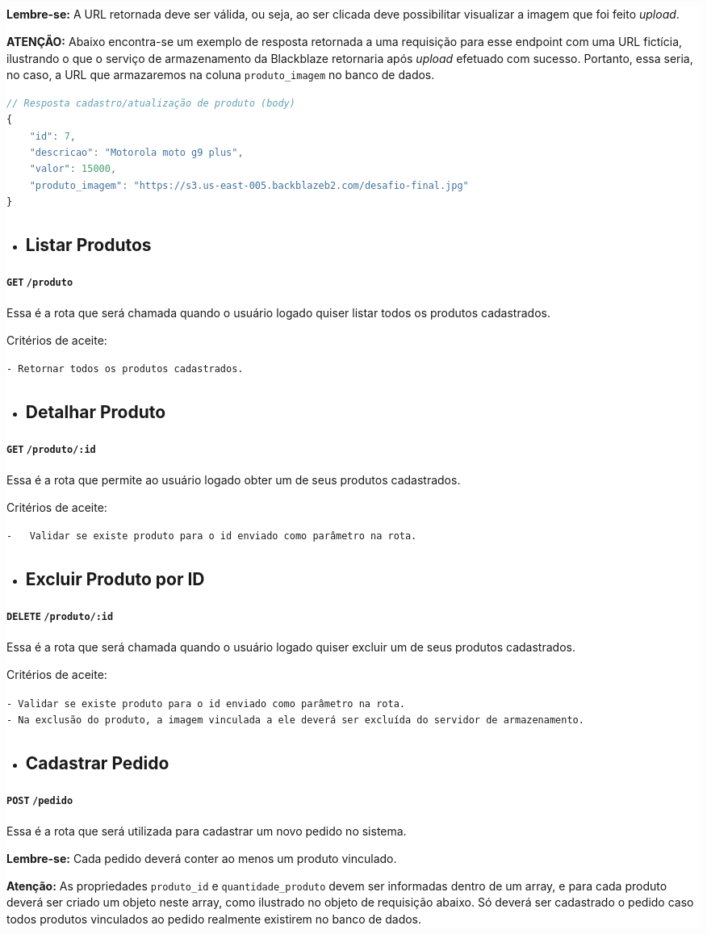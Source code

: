 **Lembre-se:** A URL retornada deve ser válida, ou seja, ao ser clicada deve possibilitar visualizar a imagem que foi feito *upload*.

**ATENÇÃO:** Abaixo encontra-se um exemplo de resposta retornada a uma requisição para esse endpoint com uma URL fictícia, ilustrando o que o serviço de armazenamento da Blackblaze retornaria após *upload* efetuado com sucesso. Portanto, essa seria, no caso, a URL que armazaremos na coluna `produto_imagem` no banco de dados.

```javascript
// Resposta cadastro/atualização de produto (body)
{
    "id": 7,		
    "descricao": "Motorola moto g9 plus",
    "valor": 15000,
    "produto_imagem": "https://s3.us-east-005.backblazeb2.com/desafio-final.jpg"
}
```

- ## Listar Produtos

#### `GET` `/produto`

Essa é a rota que será chamada quando o usuário logado quiser listar todos os produtos cadastrados.

Critérios de aceite:

    - Retornar todos os produtos cadastrados.

- ## Detalhar Produto

#### `GET` `/produto/:id`

Essa é a rota que permite ao usuário logado obter um de seus produtos cadastrados.  

Critérios de aceite:

    -   Validar se existe produto para o id enviado como parâmetro na rota.

- ## Excluir Produto por ID

#### `DELETE` `/produto/:id`

Essa é a rota que será chamada quando o usuário logado quiser excluir um de seus produtos cadastrados.  

Critérios de aceite:

	- Validar se existe produto para o id enviado como parâmetro na rota.
	- Na exclusão do produto, a imagem vinculada a ele deverá ser excluída do servidor de armazenamento.

- ## Cadastrar Pedido

#### `POST` `/pedido`

Essa é a rota que será utilizada para cadastrar um novo pedido no sistema.

**Lembre-se:** Cada pedido deverá conter ao menos um produto vinculado.

**Atenção:** As propriedades `produto_id` e `quantidade_produto` devem ser informadas dentro de um array, e para cada produto deverá ser criado um objeto neste array, como ilustrado no objeto de requisição abaixo.
Só deverá ser cadastrado o pedido caso todos produtos vinculados ao pedido realmente existirem no banco de dados.
